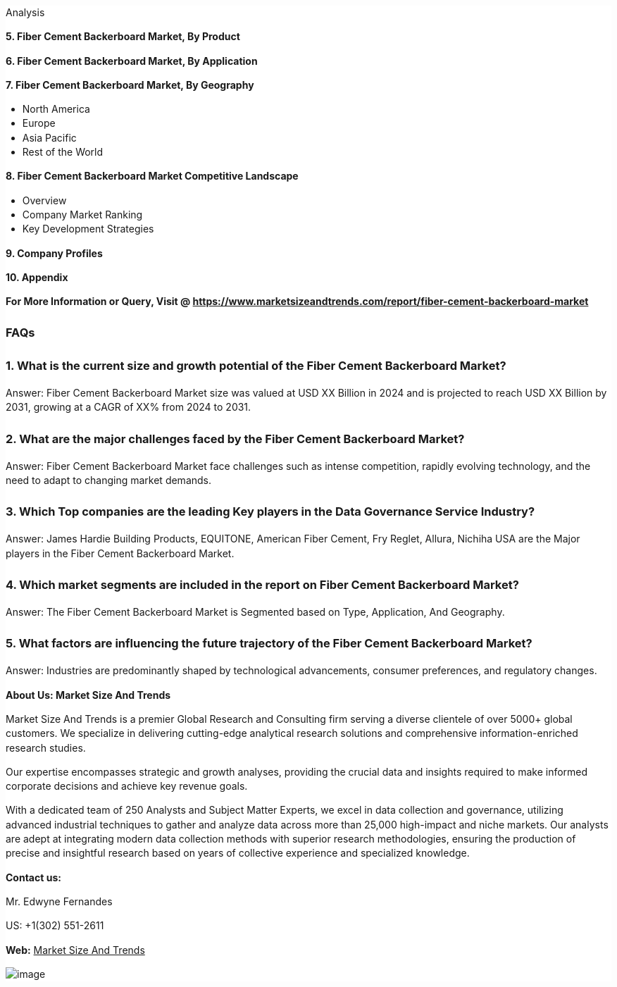 Analysis</span></li></ul></div><div class="" data-test-id=""><p><strong><span class="">5. Fiber Cement Backerboard Market, By Product</span></strong></p></div><div class="" data-test-id=""><p><strong><span class="">6. Fiber Cement Backerboard Market, By Application</span></strong></p></div><div class="" data-test-id=""><p><strong><span class="">7. Fiber Cement Backerboard Market, By Geography</span></strong></p></div><div class="" data-test-id=""><ul><li><span class="">North America</span></li><li><span class="">Europe</span></li><li><span class="">Asia Pacific</span></li><li><span class="">Rest of the World</span></li></ul></div><div class="" data-test-id=""><p><strong><span class="">8. Fiber Cement Backerboard Market Competitive Landscape</span></strong></p></div><div class="" data-test-id=""><ul><li><span class="">Overview</span></li><li><span class="">Company Market Ranking</span></li><li><span class="">Key Development Strategies</span></li></ul></div><div class="" data-test-id=""><p><strong><span class="">9. Company Profiles</span></strong></p></div><div class="" data-test-id=""><p><strong><span class="">10. Appendix</span></strong></p></div><div class="" data-test-id=""><p><strong><span class="">For More Information or Query, Visit @ <a href="https://www.marketsizeandtrends.com/report/fiber-cement-backerboard-market" target="_blank">https://www.marketsizeandtrends.com/report/fiber-cement-backerboard-market</a></span></strong></p></div><div class="" data-test-id=""><div class="article-main__content" data-test-id="publishing-text-block"><h3><strong><span class="">FAQs</span></strong></h3></div><div class="article-main__content" data-test-id="publishing-text-block"><h3><span class="">1. What is the current size and growth potential of the Fiber Cement Backerboard Market?</span></h3></div><div class="article-main__content" data-test-id="publishing-text-block"><p><span class="font-[700]">Answer</span><span class="">: Fiber Cement Backerboard Market size was valued at USD XX Billion in 2024 and is projected to reach USD XX Billion by 2031, growing at a CAGR of XX% from 2024 to 2031.</span></p></div><div class="article-main__content" data-test-id="publishing-text-block"><h3><span class="">2. What are the major challenges faced by the Fiber Cement Backerboard Market?</span></h3></div><div class="article-main__content" data-test-id="publishing-text-block"><p><span class="font-[700]">Answer</span><span class="">: Fiber Cement Backerboard Market face challenges such as intense competition, rapidly evolving technology, and the need to adapt to changing market demands.</span></p></div><div class="article-main__content" data-test-id="publishing-text-block"><h3><span class="">3. Which Top companies are the leading Key players in the Data Governance Service Industry?</span></h3></div><div class="article-main__content" data-test-id="publishing-text-block"><p><span class="font-[700]">Answer</span><span class="">: James Hardie Building Products, EQUITONE, American Fiber Cement, Fry Reglet, Allura, Nichiha USA are the Major players in the Fiber Cement Backerboard Market.</span></p></div><div class="article-main__content" data-test-id="publishing-text-block"><h3><span class="">4. Which market segments are included in the report on Fiber Cement Backerboard Market?</span></h3></div><div class="article-main__content" data-test-id="publishing-text-block"><p><span class="font-[700]">Answer</span><span class="">: The Fiber Cement Backerboard Market is Segmented based on Type, Application, And Geography.</span></p></div><div class="article-main__content" data-test-id="publishing-text-block"><h3><span class="">5. What factors are influencing the future trajectory of the Fiber Cement Backerboard Market?</span></h3></div><div class="article-main__content" data-test-id="publishing-text-block"><p><span class="font-[700]">Answer:</span><span class="">&nbsp;Industries are predominantly shaped by technological advancements, consumer preferences, and regulatory changes.</span></p></div><p><strong><span class="">About Us: Market Size And Trends</span></strong></p></div><div class="" data-test-id=""><p><span class="">Market Size And Trends is a premier Global Research and Consulting firm serving a diverse clientele of over 5000+ global customers. We specialize in delivering cutting-edge analytical research solutions and comprehensive information-enriched research studies.</span></p></div><div class="" data-test-id=""><p><span class="">Our expertise encompasses strategic and growth analyses, providing the crucial data and insights required to make informed corporate decisions and achieve key revenue goals.</span></p></div><div class="" data-test-id=""><p><span class="">With a dedicated team of 250 Analysts and Subject Matter Experts, we excel in data collection and governance, utilizing advanced industrial techniques to gather and analyze data across more than 25,000 high-impact and niche markets. Our analysts are adept at integrating modern data collection methods with superior research methodologies, ensuring the production of precise and insightful research based on years of collective experience and specialized knowledge.</span></p></div><div class="" data-test-id=""><p><strong><span class="">Contact us:</span></strong></p></div><div class="" data-test-id=""><p><span class="">Mr. Edwyne Fernandes</span></p></div><div class="" data-test-id=""><p><span class="">US: +1(302) 551-2611<br /></span></p><p><span class=""><strong>Web:</strong> <a href="https://www.marketsizeandtrends.com/" target="_blank">Market Size And Trends</a></span></p></div>
![image](https://github.com/user-attachments/assets/f9316a97-1bf5-4569-b413-888b79f18596)
